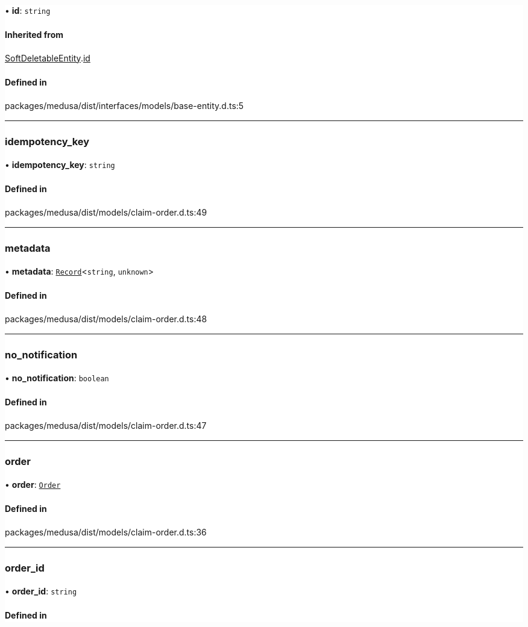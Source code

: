 • **id**: `string`

#### Inherited from

[SoftDeletableEntity](internal.SoftDeletableEntity.md).[id](internal.SoftDeletableEntity.md#id)

#### Defined in

packages/medusa/dist/interfaces/models/base-entity.d.ts:5

___

### idempotency\_key

• **idempotency\_key**: `string`

#### Defined in

packages/medusa/dist/models/claim-order.d.ts:49

___

### metadata

• **metadata**: [`Record`](../modules/internal.md#record)<`string`, `unknown`\>

#### Defined in

packages/medusa/dist/models/claim-order.d.ts:48

___

### no\_notification

• **no\_notification**: `boolean`

#### Defined in

packages/medusa/dist/models/claim-order.d.ts:47

___

### order

• **order**: [`Order`](internal.Order.md)

#### Defined in

packages/medusa/dist/models/claim-order.d.ts:36

___

### order\_id

• **order\_id**: `string`

#### Defined in
